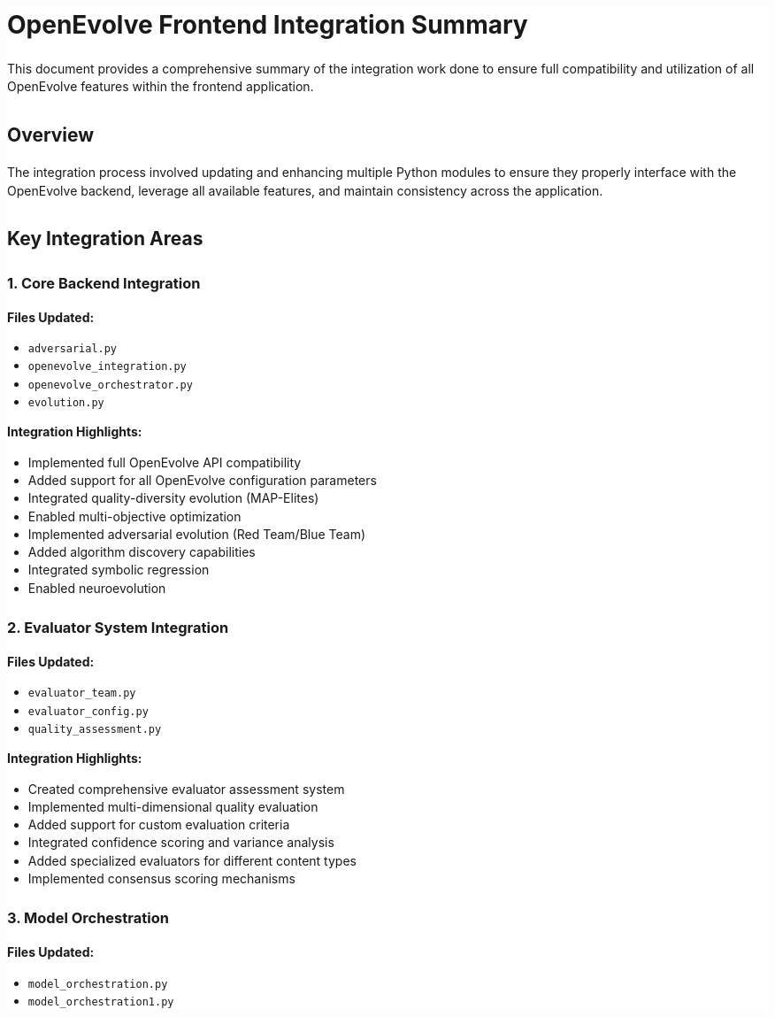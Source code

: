 # OpenEvolve Frontend Integration Summary

This document provides a comprehensive summary of the integration work done to ensure full compatibility and utilization of all OpenEvolve features within the frontend application.

## Overview

The integration process involved updating and enhancing multiple Python modules to ensure they properly interface with the OpenEvolve backend, leverage all available features, and maintain consistency across the application.

## Key Integration Areas

### 1. Core Backend Integration

**Files Updated:**
- `adversarial.py`
- `openevolve_integration.py`
- `openevolve_orchestrator.py`
- `evolution.py`

**Integration Highlights:**
- Implemented full OpenEvolve API compatibility
- Added support for all OpenEvolve configuration parameters
- Integrated quality-diversity evolution (MAP-Elites)
- Enabled multi-objective optimization
- Implemented adversarial evolution (Red Team/Blue Team)
- Added algorithm discovery capabilities
- Integrated symbolic regression
- Enabled neuroevolution

### 2. Evaluator System Integration

**Files Updated:**
- `evaluator_team.py`
- `evaluator_config.py`
- `quality_assessment.py`

**Integration Highlights:**
- Created comprehensive evaluator assessment system
- Implemented multi-dimensional quality evaluation
- Added support for custom evaluation criteria
- Integrated confidence scoring and variance analysis
- Added specialized evaluators for different content types
- Implemented consensus scoring mechanisms

### 3. Model Orchestration

**Files Updated:**
- `model_orchestration.py`
- `model_orchestration1.py`
